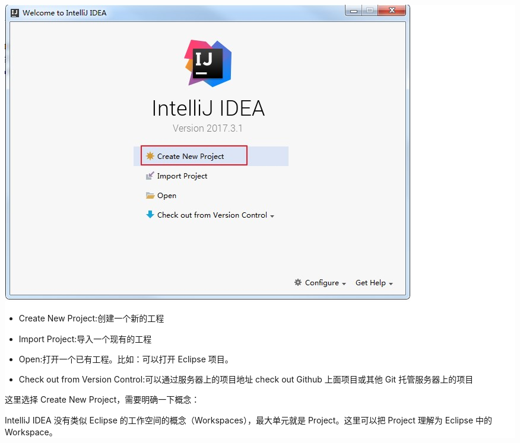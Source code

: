 ![](media/95570faa803047c3984858930ed5d949.jpg)

- Create New Project:创建一个新的工程

- Import Project:导入一个现有的工程

- Open:打开一个已有工程。比如：可以打开 Eclipse 项目。

- Check out from Version Control:可以通过服务器上的项目地址 check out Github 上面项目或其他 Git 托管服务器上的项目

这里选择 Create New Project，需要明确一下概念：

IntelliJ IDEA 没有类似 Eclipse 的工作空间的概念（Workspaces），最大单元就是 Project。这里可以把 Project 理解为 Eclipse 中的 Workspace。

